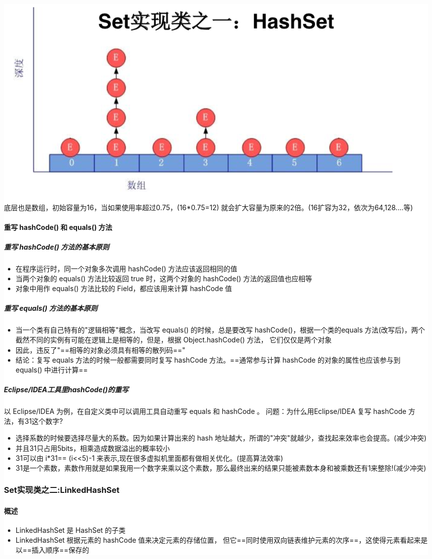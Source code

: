 

![image-20191101173010468](images/image-20191101173010468.png)

底层也是数组，初始容量为16，当如果使用率超过0.75，(16*0.75=12) 就会扩大容量为原来的2倍。(16扩容为32，依次为64,128....等)

#### 重写 hashCode() 和 equals() 方法

##### 重写 hashCode() 方法的基本原则

* 在程序运行时，同一个对象多次调用 hashCode() 方法应该返回相同的值
* 当两个对象的 equals() 方法比较返回 true 时，这两个对象的 hashCode() 方法的返回值也应相等
* 对象中用作 equals() 方法比较的 Field，都应该用来计算 hashCode 值

##### 重写 equals() 方法的基本原则

* 当一个类有自己特有的"逻辑相等"概念，当改写 equals() 的时候，总是要改写 hashCode()，根据一个类的equals 方法(改写后)，两个截然不同的实例有可能在逻辑上是相等的，但是，根据 Object.hashCode() 方法， 它们仅仅是两个对象
* 因此，违反了"==相等的对象必须具有相等的散列码=="
* 结论：复写 equals 方法的时候一般都需要同时复写 hashCode 方法。==通常参与计算 hashCode 的对象的属性也应该参与到 equals() 中进行计算==

##### Eclipse/IDEA工具里hashCode()的重写

以 Eclipse/IDEA 为例，在自定义类中可以调用工具自动重写 equals 和 hashCode 。 问题：为什么用Eclipse/IDEA 复写 hashCode 方法，有31这个数字?

* 选择系数的时候要选择尽量大的系数。因为如果计算出来的 hash 地址越大，所谓的"冲突"就越少，查找起来效率也会提高。(减少冲突)
* 并且31只占用5bits，相乘造成数据溢出的概率较小
* 31可以由 i*31== (i<<5)-1 来表示,现在很多虚拟机里面都有做相关优化。(提高算法效率)
* 31是一个素数，素数作用就是如果我用一个数字来乘以这个素数，那么最终出来的结果只能被素数本身和被乘数还有1来整除!(减少冲突)

### Set实现类之二:LinkedHashSet

#### 概述

* LinkedHashSet 是 HashSet 的子类
* LinkedHashSet 根据元素的 hashCode 值来决定元素的存储位置， 但它==同时使用双向链表维护元素的次序==，这使得元素看起来是以==插入顺序==保存的
